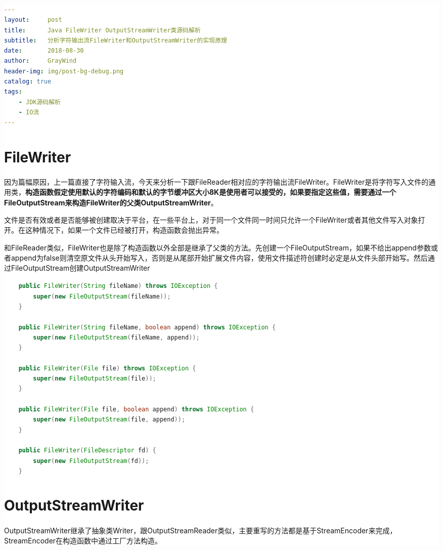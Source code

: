 ```yaml
---
layout:     post
title:      Java FileWriter OutputStreamWriter类源码解析
subtitle:   分析字符输出流FileWriter和OutputStreamWriter的实现原理
date:       2018-08-30
author:     GrayWind
header-img: img/post-bg-debug.png
catalog: true
tags:
    - JDK源码解析
    - IO流
---
```


# FileWriter

因为篇幅原因，上一篇直接了字符输入流，今天来分析一下跟FileReader相对应的字符输出流FileWriter。FileWriter是将字符写入文件的通用类，**构造函数假定使用默认的字符编码和默认的字节缓冲区大小8K是使用者可以接受的，如果要指定这些值，需要通过一个FileOutputStream来构造FileWriter的父类OutputStreamWriter**。

文件是否有效或者是否能够被创建取决于平台，在一些平台上，对于同一个文件同一时间只允许一个FileWriter或者其他文件写入对象打开。在这种情况下，如果一个文件已经被打开，构造函数会抛出异常。

和FileReader类似，FileWriter也是除了构造函数以外全部是继承了父类的方法。先创建一个FileOutputStream，如果不给出append参数或者append为false则清空原文件从头开始写入，否则是从尾部开始扩展文件内容，使用文件描述符创建时必定是从文件头部开始写。然后通过FileOutputStream创建OutputStreamWriter

```java
    public FileWriter(String fileName) throws IOException {
        super(new FileOutputStream(fileName));
    }

    public FileWriter(String fileName, boolean append) throws IOException {
        super(new FileOutputStream(fileName, append));
    }

    public FileWriter(File file) throws IOException {
        super(new FileOutputStream(file));
    }

    public FileWriter(File file, boolean append) throws IOException {
        super(new FileOutputStream(file, append));
    }

    public FileWriter(FileDescriptor fd) {
        super(new FileOutputStream(fd));
    }
```

# OutputStreamWriter

OutputStreamWriter继承了抽象类Writer，跟OutputStreamReader类似，主要重写的方法都是基于StreamEncoder来完成，StreamEncoder在构造函数中通过工厂方法构造。
